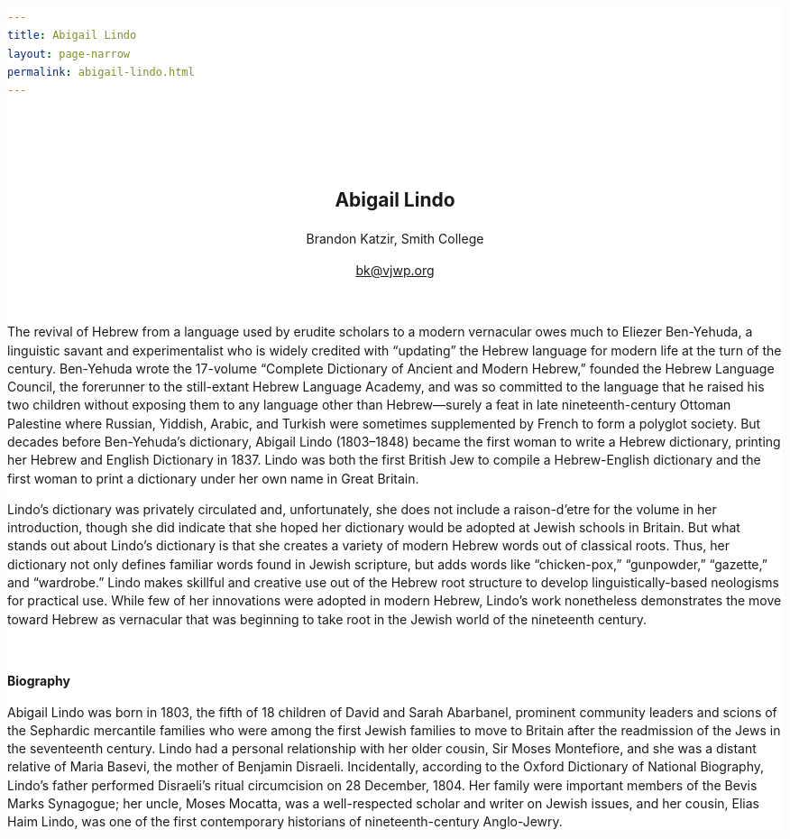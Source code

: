 ```yaml
---
title: Abigail Lindo
layout: page-narrow
permalink: abigail-lindo.html
---
```


&nbsp;

&nbsp;

<p align="center">

<h2 align=center>Abigail Lindo</h2>

<p align="center">Brandon Katzir, Smith College</p>

<p align="center"><a href="mailto:bk@vjwp.org">bk@vjwp.org</a></p>

</p>

&nbsp;

The revival of Hebrew from a language used by erudite scholars to a modern vernacular owes much to Eliezer Ben-Yehuda, a linguistic savant and experimentalist who is widely credited with “updating” the Hebrew language for modern life at the turn of the century. Ben-Yehuda wrote the 17-volume “Complete Dictionary of Ancient and Modern Hebrew,” founded the Hebrew Language Council, the forerunner to the still-extant Hebrew Language Academy, and was so committed to the language that he raised his two children without exposing them to any language other than Hebrew—surely a feat in late nineteenth-century Ottoman Palestine where Russian, Yiddish, Arabic, and Turkish were sometimes supplemented by French to form a polyglot society. But decades before Ben-Yehuda’s dictionary, Abigail Lindo (1803–1848) became the first woman to write a Hebrew dictionary, printing her Hebrew and English Dictionary in 1837. Lindo was both the first British Jew to compile a Hebrew-English dictionary and the first woman to print a dictionary under her own name in Great Britain.

Lindo’s dictionary was privately circulated and, unfortunately, she does not include a raison-d’etre for the volume in her introduction, though she did indicate that she hoped her dictionary would be adopted at Jewish schools in Britain. But what stands out about Lindo’s dictionary is that she creates a variety of modern Hebrew words out of classical roots. Thus, her dictionary not only defines familiar words found in Jewish scripture, but adds words like “chicken-pox,” “gunpowder,” “gazette,” and “wardrobe.” Lindo makes skillful and creative use out of the Hebrew root structure to develop linguistically-based neologisms for practical use. While few of her innovations were adopted in modern Hebrew, Lindo’s work nonetheless demonstrates the move toward Hebrew as vernacular that was beginning to take root in the Jewish world of the nineteenth century.

&nbsp;

**Biography**

Abigail Lindo was born in 1803, the fifth of 18 children of David and Sarah Abarbanel, prominent community leaders and scions of the Sephardic mercantile families who were among the first Jewish families to move to Britain after the readmission of the Jews in the seventeenth century. Lindo had a personal relationship with her older cousin, Sir Moses Montefiore, and she was a distant relative of Maria Basevi, the mother of Benjamin Disraeli. Incidentally, according to the Oxford Dictionary of National Biography, Lindo’s father performed Disraeli’s ritual circumcision on 28 December, 1804. Her family were important members of the Bevis Marks Synagogue; her uncle, Moses Mocatta, was a well-respected scholar and writer on Jewish issues, and her cousin, Elias Haim Lindo, was one of the first contemporary historians of nineteenth-century Anglo-Jewry. 
